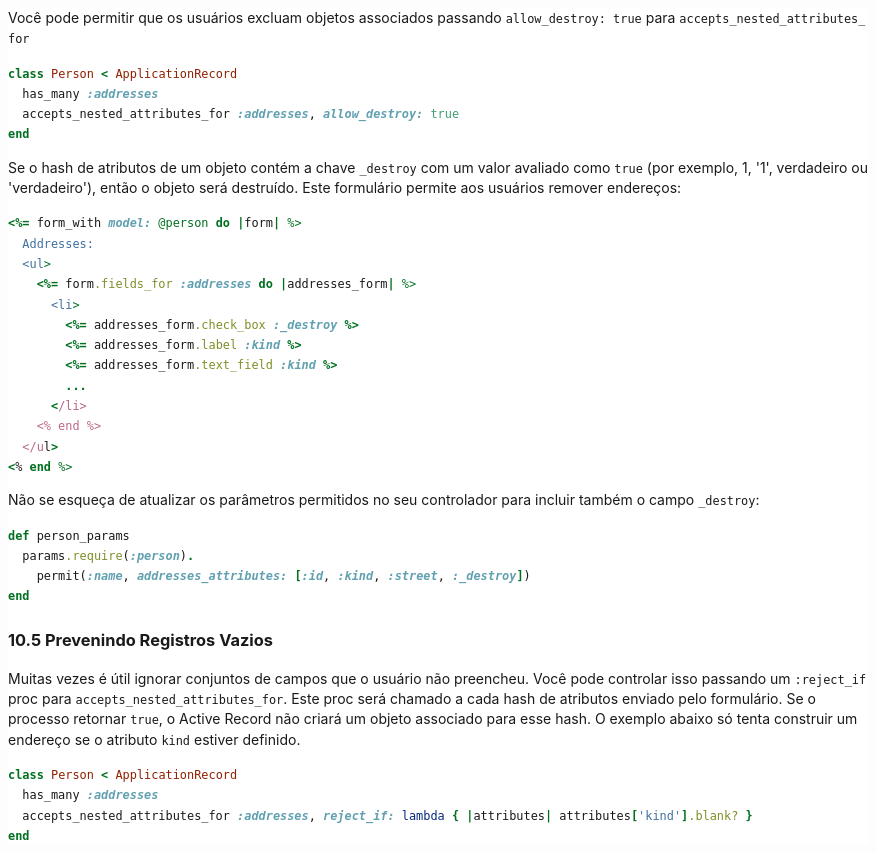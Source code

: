Você pode permitir que os usuários excluam objetos associados passando `allow_destroy: true` para `accepts_nested_attributes_for`

```rb
class Person < ApplicationRecord
  has_many :addresses
  accepts_nested_attributes_for :addresses, allow_destroy: true
end
```

Se o hash de atributos de um objeto contém a chave `_destroy` com um valor avaliado como `true` (por exemplo, 1, '1', verdadeiro ou 'verdadeiro'), então o objeto será destruído. Este formulário permite aos usuários remover endereços:

```rb
<%= form_with model: @person do |form| %>
  Addresses:
  <ul>
    <%= form.fields_for :addresses do |addresses_form| %>
      <li>
        <%= addresses_form.check_box :_destroy %>
        <%= addresses_form.label :kind %>
        <%= addresses_form.text_field :kind %>
        ...
      </li>
    <% end %>
  </ul>
<% end %>
```

Não se esqueça de atualizar os parâmetros permitidos no seu controlador para incluir também o campo `_destroy`:

```rb
def person_params
  params.require(:person).
    permit(:name, addresses_attributes: [:id, :kind, :street, :_destroy])
end
```


### 10.5 Prevenindo Registros Vazios

Muitas vezes é útil ignorar conjuntos de campos que o usuário não preencheu. Você pode controlar isso passando um `:reject_if` proc para `accepts_nested_attributes_for`. Este proc será chamado a cada hash de atributos enviado pelo formulário. Se o processo retornar `true`, o Active Record não criará um objeto associado para esse hash. O exemplo abaixo só tenta construir um endereço se o atributo `kind` estiver definido.

```rb
class Person < ApplicationRecord
  has_many :addresses
  accepts_nested_attributes_for :addresses, reject_if: lambda { |attributes| attributes['kind'].blank? }
end
```
